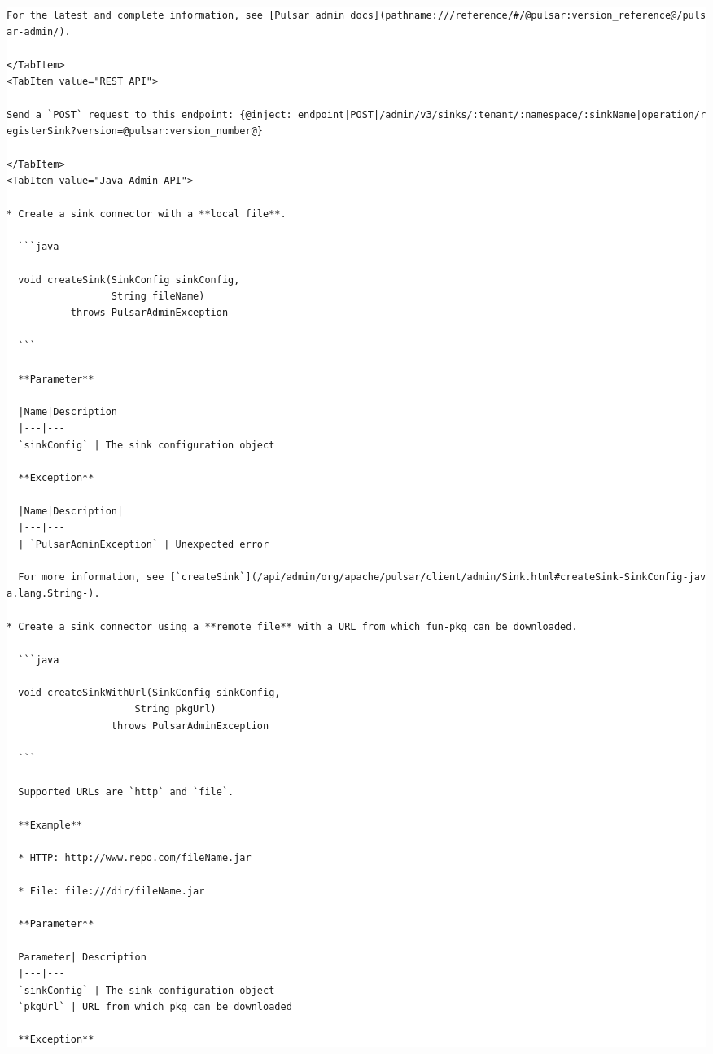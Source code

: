 ````mdx-code-block
For the latest and complete information, see [Pulsar admin docs](pathname:///reference/#/@pulsar:version_reference@/pulsar-admin/).

</TabItem>
<TabItem value="REST API">

Send a `POST` request to this endpoint: {@inject: endpoint|POST|/admin/v3/sinks/:tenant/:namespace/:sinkName|operation/registerSink?version=@pulsar:version_number@}

</TabItem>
<TabItem value="Java Admin API">

* Create a sink connector with a **local file**.

  ```java

  void createSink(SinkConfig sinkConfig,
                  String fileName)
           throws PulsarAdminException

  ```

  **Parameter**

  |Name|Description
  |---|---
  `sinkConfig` | The sink configuration object

  **Exception**

  |Name|Description|
  |---|---
  | `PulsarAdminException` | Unexpected error

  For more information, see [`createSink`](/api/admin/org/apache/pulsar/client/admin/Sink.html#createSink-SinkConfig-java.lang.String-).

* Create a sink connector using a **remote file** with a URL from which fun-pkg can be downloaded.

  ```java

  void createSinkWithUrl(SinkConfig sinkConfig,
                      String pkgUrl)
                  throws PulsarAdminException

  ```

  Supported URLs are `http` and `file`.

  **Example**

  * HTTP: http://www.repo.com/fileName.jar

  * File: file:///dir/fileName.jar

  **Parameter**

  Parameter| Description
  |---|---
  `sinkConfig` | The sink configuration object
  `pkgUrl` | URL from which pkg can be downloaded

  **Exception**

````